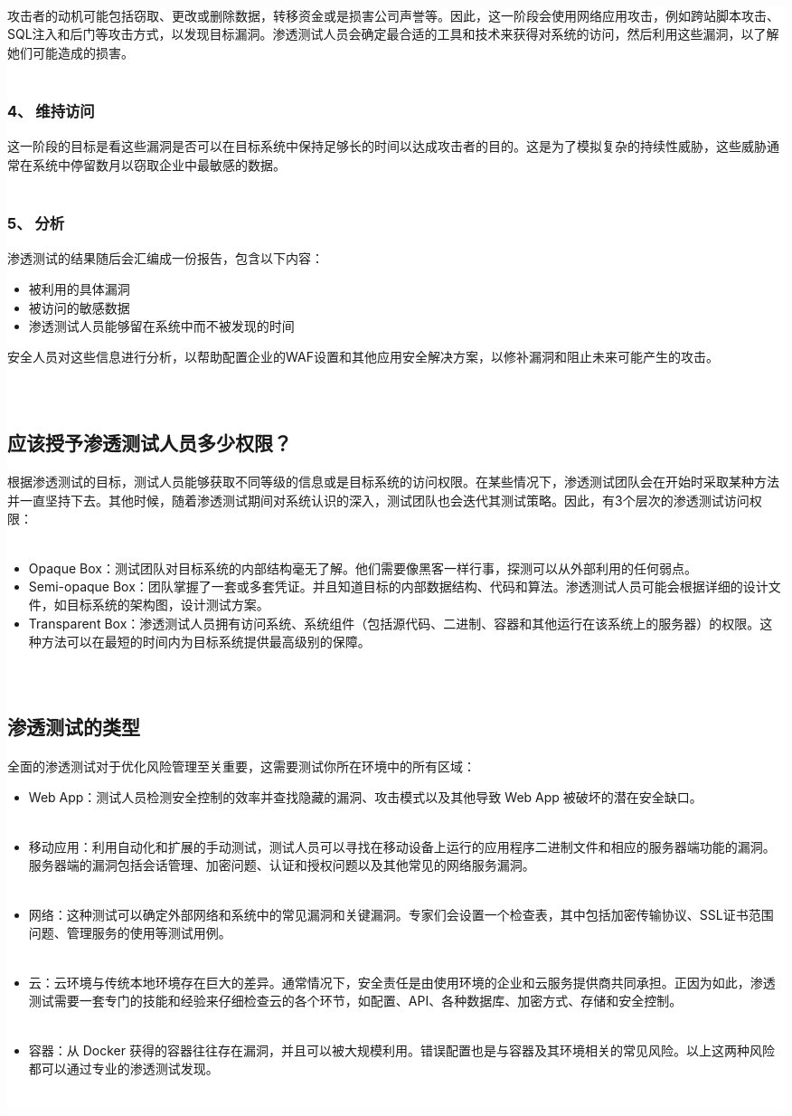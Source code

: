攻击者的动机可能包括窃取、更改或删除数据，转移资金或是损害公司声誉等。因此，这一阶段会使用网络应用攻击，例如跨站脚本攻击、SQL注入和后门等攻击方式，以发现目标漏洞。渗透测试人员会确定最合适的工具和技术来获得对系统的访问，然后利用这些漏洞，以了解她们可能造成的损害。  
​ 

### 4、 维持访问

这一阶段的目标是看这些漏洞是否可以在目标系统中保持足够长的时间以达成攻击者的目的。这是为了模拟复杂的持续性威胁，这些威胁通常在系统中停留数月以窃取企业中最敏感的数据。  
​ 

### 5、 分析

渗透测试的结果随后会汇编成一份报告，包含以下内容：

*   被利用的具体漏洞
*   被访问的敏感数据
*   渗透测试人员能够留在系统中而不被发现的时间

安全人员对这些信息进行分析，以帮助配置企业的WAF设置和其他应用安全解决方案，以修补漏洞和阻止未来可能产生的攻击。  
​   
​ 

应该授予渗透测试人员多少权限？
---------------

根据渗透测试的目标，测试人员能够获取不同等级的信息或是目标系统的访问权限。在某些情况下，渗透测试团队会在开始时采取某种方法并一直坚持下去。其他时候，随着渗透测试期间对系统认识的深入，测试团队也会迭代其测试策略。因此，有3个层次的渗透测试访问权限：  
​ 

*   Opaque Box：测试团队对目标系统的内部结构毫无了解。他们需要像黑客一样行事，探测可以从外部利用的任何弱点。
*   Semi-opaque Box：团队掌握了一套或多套凭证。并且知道目标的内部数据结构、代码和算法。渗透测试人员可能会根据详细的设计文件，如目标系统的架构图，设计测试方案。
*   Transparent Box：渗透测试人员拥有访问系统、系统组件（包括源代码、二进制、容器和其他运行在该系统上的服务器）的权限。这种方法可以在最短的时间内为目标系统提供最高级别的保障。  
    ​   
    ​ 

渗透测试的类型
-------

全面的渗透测试对于优化风险管理至关重要，这需要测试你所在环境中的所有区域：

*   Web App：测试人员检测安全控制的效率并查找隐藏的漏洞、攻击模式以及其他导致 Web App 被破坏的潜在安全缺口。  
    ​ 
    
*   移动应用：利用自动化和扩展的手动测试，测试人员可以寻找在移动设备上运行的应用程序二进制文件和相应的服务器端功能的漏洞。服务器端的漏洞包括会话管理、加密问题、认证和授权问题以及其他常见的网络服务漏洞。  
    ​ 
    
*   网络：这种测试可以确定外部网络和系统中的常见漏洞和关键漏洞。专家们会设置一个检查表，其中包括加密传输协议、SSL证书范围问题、管理服务的使用等测试用例。  
    ​ 
    
*   云：云环境与传统本地环境存在巨大的差异。通常情况下，安全责任是由使用环境的企业和云服务提供商共同承担。正因为如此，渗透测试需要一套专门的技能和经验来仔细检查云的各个环节，如配置、API、各种数据库、加密方式、存储和安全控制。  
    ​ 
    
*   容器：从 Docker 获得的容器往往存在漏洞，并且可以被大规模利用。错误配置也是与容器及其环境相关的常见风险。以上这两种风险都可以通过专业的渗透测试发现。
    

​ 
